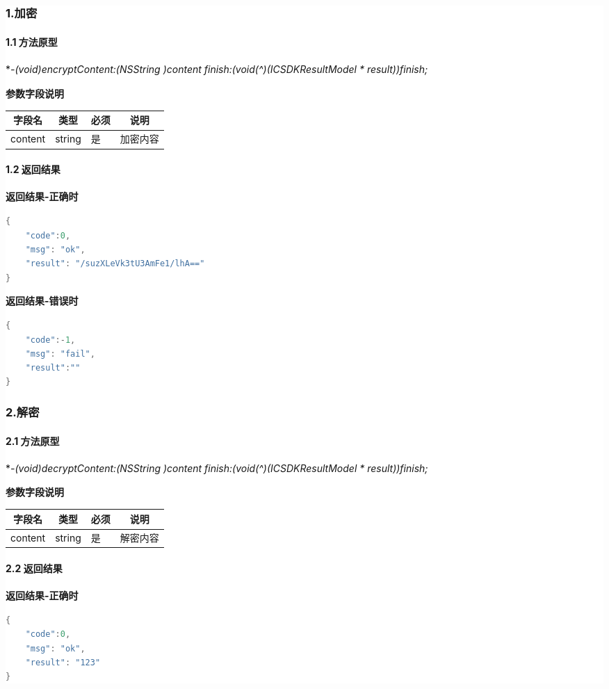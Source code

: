 ### 1.加密

#### 1.1 方法原型

**-(void)encryptContent:(NSString *)content finish:(void(^)(ICSDKResultModel * result))finish;**

**参数字段说明**

| 字段名  | 类型   | 必须 | 说明     |
| ------- | ------ | ---- | -------- |
| content | string | 是   | 加密内容 |

#### 1.2 返回结果

**返回结果-正确时**

```java
{
    "code":0,
	"msg": "ok",
	"result": "/suzXLeVk3tU3AmFe1/lhA=="
}

```

**返回结果-错误时**

```java
{
    "code":-1,
	"msg": "fail",
    "result":""
}
```



### 2.解密

#### 2.1 方法原型

**-(void)decryptContent:(NSString *)content finish:(void(^)(ICSDKResultModel * result))finish;**

**参数字段说明**

| 字段名  | 类型   | 必须 | 说明     |
| ------- | ------ | ---- | -------- |
| content | string | 是   | 解密内容 |

#### 2.2 返回结果

**返回结果-正确时**

```java
{
    "code":0,
	"msg": "ok",
	"result": "123"
}

```
